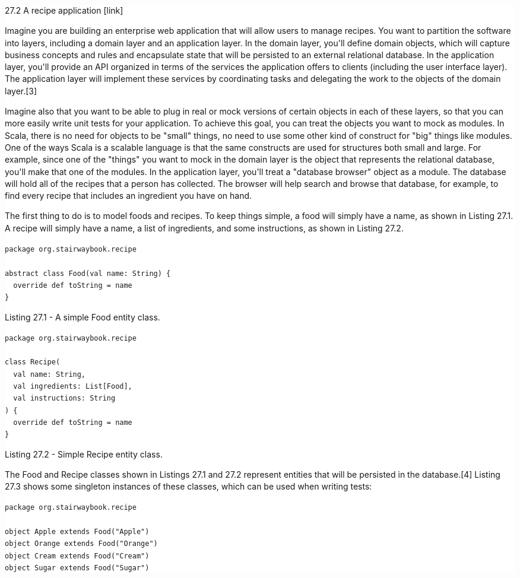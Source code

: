 27.2 A recipe application [link]

Imagine you are building an enterprise web application that will allow users to manage recipes. You want to partition the software into layers, including a domain layer and an application layer. In the domain layer, you'll define domain objects, which will capture business concepts and rules and encapsulate state that will be persisted to an external relational database. In the application layer, you'll provide an API organized in terms of the services the application offers to clients (including the user interface layer). The application layer will implement these services by coordinating tasks and delegating the work to the objects of the domain layer.[3]

Imagine also that you want to be able to plug in real or mock versions of certain objects in each of these layers, so that you can more easily write unit tests for your application. To achieve this goal, you can treat the objects you want to mock as modules. In Scala, there is no need for objects to be "small" things, no need to use some other kind of construct for "big" things like modules. One of the ways Scala is a scalable language is that the same constructs are used for structures both small and large. For example, since one of the "things" you want to mock in the domain layer is the object that represents the relational database, you'll make that one of the modules. In the application layer, you'll treat a "database browser" object as a module. The database will hold all of the recipes that a person has collected. The browser will help search and browse that database, for example, to find every recipe that includes an ingredient you have on hand.

The first thing to do is to model foods and recipes. To keep things simple, a food will simply have a name, as shown in Listing 27.1. A recipe will simply have a name, a list of ingredients, and some instructions, as shown in Listing 27.2.


    package org.stairwaybook.recipe
  
    abstract class Food(val name: String) {
      override def toString = name
    }
Listing 27.1 - A simple Food entity class.


    package org.stairwaybook.recipe
  
    class Recipe(
      val name: String,
      val ingredients: List[Food],
      val instructions: String
    ) {
      override def toString = name
    }
Listing 27.2 - Simple Recipe entity class.

The Food and Recipe classes shown in Listings 27.1 and 27.2 represent entities that will be persisted in the database.[4] Listing 27.3 shows some singleton instances of these classes, which can be used when writing tests:


    package org.stairwaybook.recipe
  
    object Apple extends Food("Apple")
    object Orange extends Food("Orange")
    object Cream extends Food("Cream")
    object Sugar extends Food("Sugar")
  